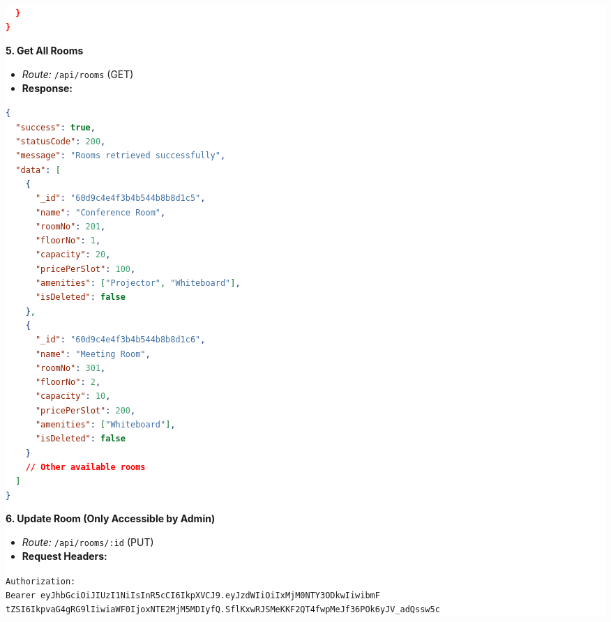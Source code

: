 ```json
  }
}


```

**5\. Get All Rooms**

-    _*Route:*_ `/api/rooms` (GET)
-    **Response:**

```json
{
  "success": true,
  "statusCode": 200,
  "message": "Rooms retrieved successfully",
  "data": [
    {
      "_id": "60d9c4e4f3b4b544b8b8d1c5",
      "name": "Conference Room",
      "roomNo": 201,
      "floorNo": 1,
      "capacity": 20,
      "pricePerSlot": 100,
      "amenities": ["Projector", "Whiteboard"],
      "isDeleted": false
    },
    {
      "_id": "60d9c4e4f3b4b544b8b8d1c6",
      "name": "Meeting Room",
      "roomNo": 301,
      "floorNo": 2,
      "capacity": 10,
      "pricePerSlot": 200,
      "amenities": ["Whiteboard"],
      "isDeleted": false
    }
    // Other available rooms
  ]
}
```

  

**6\. Update Room (Only Accessible by Admin)**

-    _*Route:*_ `/api/rooms/:id` (PUT)
-   **Request Headers:**

```plain
Authorization: 
Bearer eyJhbGciOiJIUzI1NiIsInR5cCI6IkpXVCJ9.eyJzdWIiOiIxMjM0NTY3ODkwIiwibmF
tZSI6IkpvaG4gRG9lIiwiaWF0IjoxNTE2MjM5MDIyfQ.SflKxwRJSMeKKF2QT4fwpMeJf36POk6yJV_adQssw5c

```

